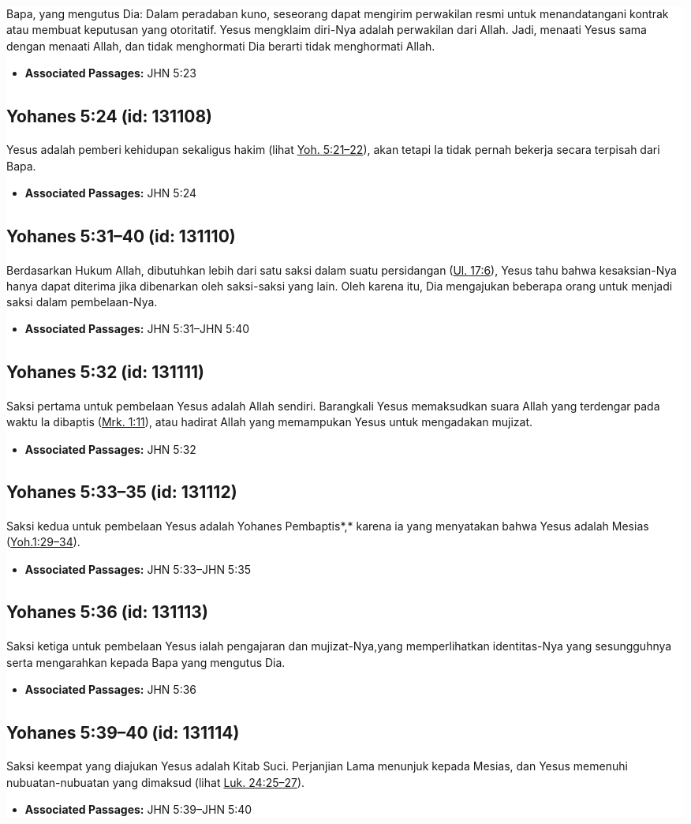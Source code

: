 Bapa, yang mengutus Dia: Dalam peradaban kuno, seseorang dapat mengirim perwakilan resmi untuk menandatangani kontrak atau membuat keputusan yang otoritatif. Yesus mengklaim diri\-Nya adalah perwakilan dari Allah. Jadi, menaati Yesus sama dengan menaati Allah, dan tidak menghormati Dia berarti tidak menghormati Allah.

* **Associated Passages:** JHN 5:23

## Yohanes 5:24 (id: 131108)

Yesus adalah pemberi kehidupan sekaligus hakim (lihat [Yoh. 5:21–22](https://ref.ly/John5:21-John5:22)), akan tetapi Ia tidak pernah bekerja secara terpisah dari Bapa.

* **Associated Passages:** JHN 5:24

## Yohanes 5:31–40 (id: 131110)

Berdasarkan Hukum Allah, dibutuhkan lebih dari satu saksi dalam suatu persidangan ([Ul. 17:6](https://ref.ly/Deut17:6)), Yesus tahu bahwa kesaksian\-Nya hanya dapat diterima jika dibenarkan oleh saksi\-saksi yang lain. Oleh karena itu, Dia mengajukan beberapa orang untuk menjadi saksi dalam pembelaan\-Nya. 

* **Associated Passages:** JHN 5:31–JHN 5:40

## Yohanes 5:32 (id: 131111)

Saksi pertama untuk pembelaan Yesus adalah Allah sendiri. Barangkali Yesus memaksudkan suara Allah yang terdengar pada waktu Ia dibaptis ([Mrk. 1:11](https://ref.ly/Mark1:11)), atau hadirat Allah yang memampukan Yesus untuk mengadakan mujizat. 

* **Associated Passages:** JHN 5:32

## Yohanes 5:33–35 (id: 131112)

Saksi kedua untuk pembelaan Yesus adalah Yohanes Pembaptis*,* karena ia yang menyatakan bahwa Yesus adalah Mesias ([Yoh.1:29–34](https://ref.ly/John1:29-John1:34)).

* **Associated Passages:** JHN 5:33–JHN 5:35

## Yohanes 5:36 (id: 131113)

Saksi ketiga untuk pembelaan Yesus ialah pengajaran dan mujizat\-Nya,yang memperlihatkan identitas\-Nya yang sesungguhnya serta mengarahkan kepada Bapa yang mengutus Dia. 

* **Associated Passages:** JHN 5:36

## Yohanes 5:39–40 (id: 131114)

Saksi keempat yang diajukan Yesus adalah Kitab Suci. Perjanjian Lama menunjuk kepada Mesias, dan Yesus memenuhi nubuatan\-nubuatan yang dimaksud (lihat [Luk. 24:25–27](https://ref.ly/Luke24:25-Luke24:27)). 

* **Associated Passages:** JHN 5:39–JHN 5:40
